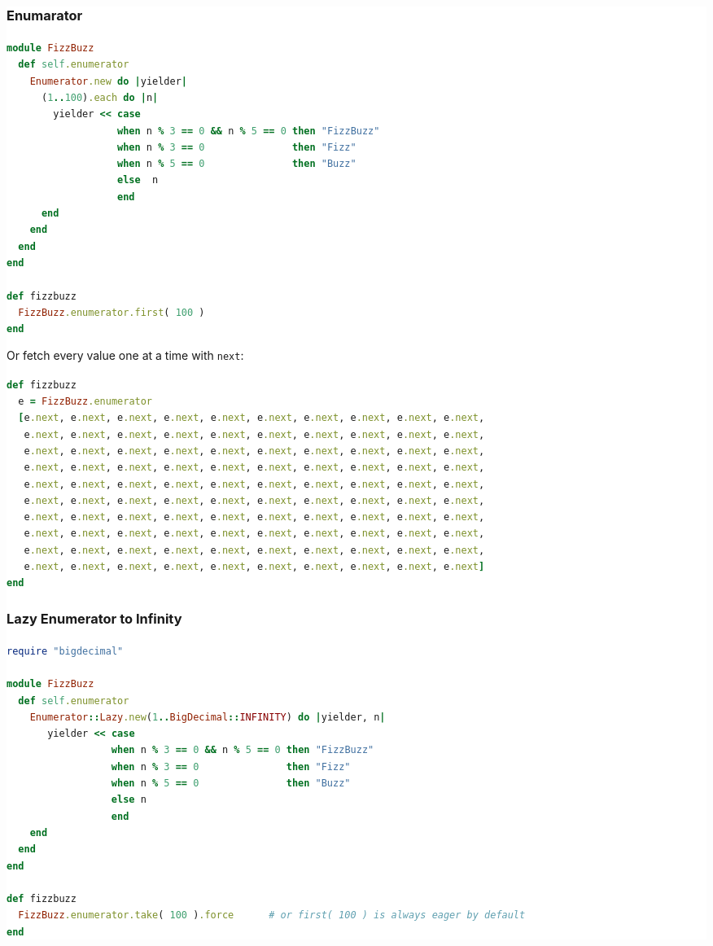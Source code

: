 
### Enumarator

```ruby
module FizzBuzz
  def self.enumerator
    Enumerator.new do |yielder|
      (1..100).each do |n|
        yielder << case
                   when n % 3 == 0 && n % 5 == 0 then "FizzBuzz"
                   when n % 3 == 0               then "Fizz"
                   when n % 5 == 0               then "Buzz"
                   else  n
                   end
      end
    end
  end
end

def fizzbuzz
  FizzBuzz.enumerator.first( 100 )
end
```

Or fetch every value one at a time with `next`:

``` ruby
def fizzbuzz
  e = FizzBuzz.enumerator
  [e.next, e.next, e.next, e.next, e.next, e.next, e.next, e.next, e.next, e.next,
   e.next, e.next, e.next, e.next, e.next, e.next, e.next, e.next, e.next, e.next,
   e.next, e.next, e.next, e.next, e.next, e.next, e.next, e.next, e.next, e.next,
   e.next, e.next, e.next, e.next, e.next, e.next, e.next, e.next, e.next, e.next,
   e.next, e.next, e.next, e.next, e.next, e.next, e.next, e.next, e.next, e.next,
   e.next, e.next, e.next, e.next, e.next, e.next, e.next, e.next, e.next, e.next,
   e.next, e.next, e.next, e.next, e.next, e.next, e.next, e.next, e.next, e.next,
   e.next, e.next, e.next, e.next, e.next, e.next, e.next, e.next, e.next, e.next,
   e.next, e.next, e.next, e.next, e.next, e.next, e.next, e.next, e.next, e.next,
   e.next, e.next, e.next, e.next, e.next, e.next, e.next, e.next, e.next, e.next]
end
```


### Lazy Enumerator to Infinity

```ruby
require "bigdecimal"

module FizzBuzz
  def self.enumerator
    Enumerator::Lazy.new(1..BigDecimal::INFINITY) do |yielder, n|
       yielder << case
                  when n % 3 == 0 && n % 5 == 0 then "FizzBuzz"
                  when n % 3 == 0               then "Fizz"
                  when n % 5 == 0               then "Buzz"
                  else n
                  end
    end
  end
end

def fizzbuzz
  FizzBuzz.enumerator.take( 100 ).force      # or first( 100 ) is always eager by default
end
```
